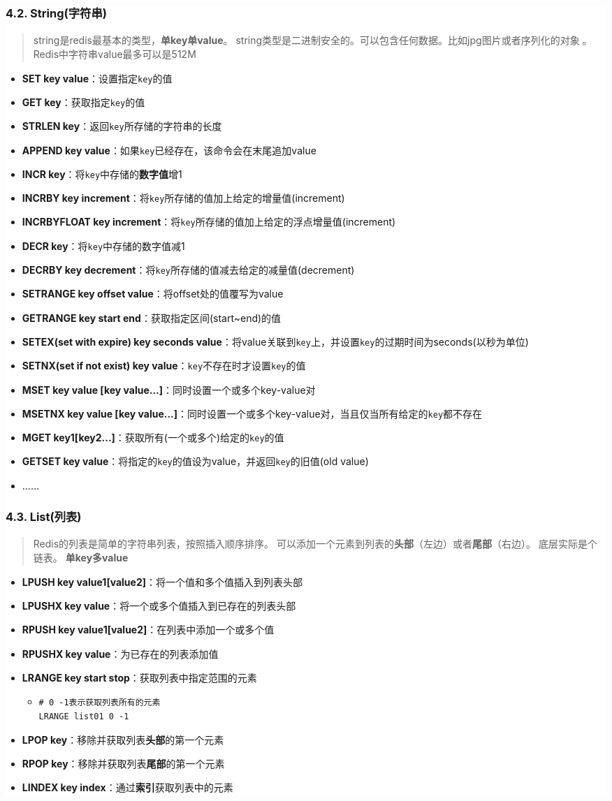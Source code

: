 ### 4.2. String(字符串)

> string是redis最基本的类型，**单key单value**。
> string类型是二进制安全的。可以包含任何数据。比如jpg图片或者序列化的对象 。
> Redis中字符串value最多可以是512M

- **SET key value**：设置指定`key`的值
- **GET key**：获取指定`key`的值
- **STRLEN key**：返回`key`所存储的字符串的长度
- **APPEND key value**：如果`key`已经存在，该命令会在末尾追加value



- **INCR key**：将`key`中存储的**数字值**增1
- **INCRBY key increment**：将`key`所存储的值加上给定的增量值(increment)
- **INCRBYFLOAT key increment**：将`key`所存储的值加上给定的浮点增量值(increment)
- **DECR key**：将`key`中存储的数字值减1
- **DECRBY key decrement**：将`key`所存储的值减去给定的减量值(decrement)
- **SETRANGE key offset value**：将offset处的值覆写为value
- **GETRANGE key start end**：获取指定区间(start~end)的值
- **SETEX(set with expire) key seconds value**：将value关联到`key`上，并设置`key`的过期时间为seconds(以秒为单位)
- **SETNX(set if not exist) key value**：`key`不存在时才设置`key`的值
- **MSET key value [key value...]**：同时设置一个或多个key-value对
- **MSETNX key value [key value...]**：同时设置一个或多个key-value对，当且仅当所有给定的`key`都不存在
- **MGET key1[key2...]**：获取所有(一个或多个)给定的`key`的值
- **GETSET key value**：将指定的`key`的值设为value，并返回`key`的旧值(old value)
- ......

### 4.3. List(列表)

> Redis的列表是简单的字符串列表，按照插入顺序排序。
> 可以添加一个元素到列表的**头部**（左边）或者**尾部**（右边）。
> 底层实际是个链表。
> **单key多value**

- **LPUSH key value1[value2]**：将一个值和多个值插入到列表头部

- **LPUSHX key value**：将一个或多个值插入到已存在的列表头部

- **RPUSH key value1[value2]**：在列表中添加一个或多个值

- **RPUSHX key value**：为已存在的列表添加值

- **LRANGE key start stop**：获取列表中指定范围的元素

  - ```shell
    # 0 -1表示获取列表所有的元素
    LRANGE list01 0 -1
    ```

- **LPOP key**：移除并获取列表**头部**的第一个元素

- **RPOP key**：移除并获取列表**尾部**的第一个元素

- **LINDEX key index**：通过**索引**获取列表中的元素
